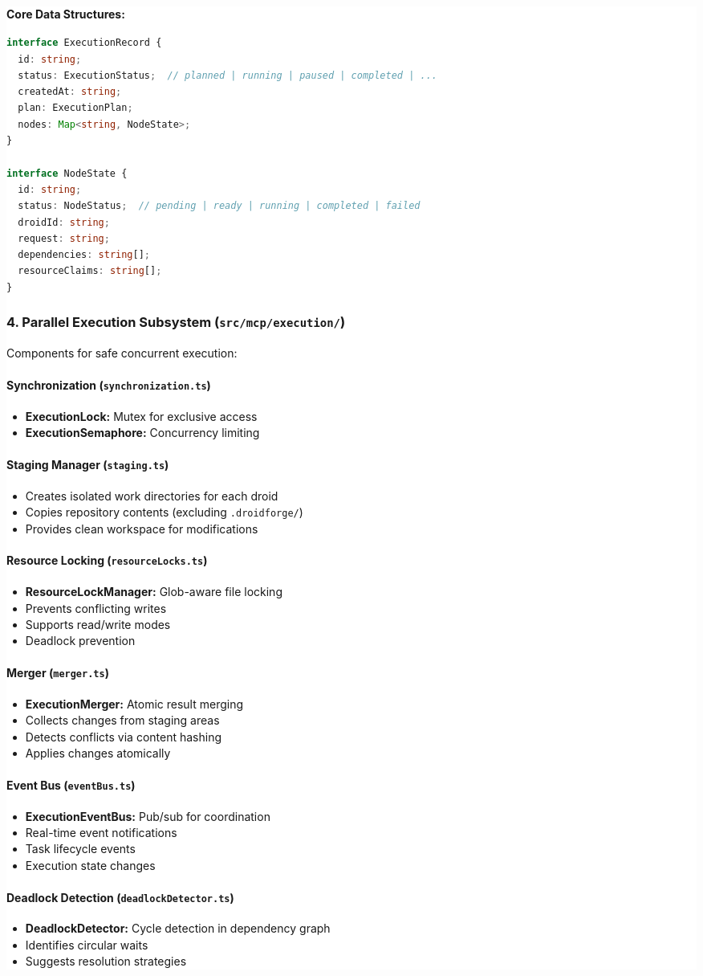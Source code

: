 **Core Data Structures:**

```typescript
interface ExecutionRecord {
  id: string;
  status: ExecutionStatus;  // planned | running | paused | completed | ...
  createdAt: string;
  plan: ExecutionPlan;
  nodes: Map<string, NodeState>;
}

interface NodeState {
  id: string;
  status: NodeStatus;  // pending | ready | running | completed | failed
  droidId: string;
  request: string;
  dependencies: string[];
  resourceClaims: string[];
}
```

### 4. Parallel Execution Subsystem (`src/mcp/execution/`)

Components for safe concurrent execution:

#### Synchronization (`synchronization.ts`)
- **ExecutionLock:** Mutex for exclusive access
- **ExecutionSemaphore:** Concurrency limiting

#### Staging Manager (`staging.ts`)
- Creates isolated work directories for each droid
- Copies repository contents (excluding `.droidforge/`)
- Provides clean workspace for modifications

#### Resource Locking (`resourceLocks.ts`)
- **ResourceLockManager:** Glob-aware file locking
- Prevents conflicting writes
- Supports read/write modes
- Deadlock prevention

#### Merger (`merger.ts`)
- **ExecutionMerger:** Atomic result merging
- Collects changes from staging areas
- Detects conflicts via content hashing
- Applies changes atomically

#### Event Bus (`eventBus.ts`)
- **ExecutionEventBus:** Pub/sub for coordination
- Real-time event notifications
- Task lifecycle events
- Execution state changes

#### Deadlock Detection (`deadlockDetector.ts`)
- **DeadlockDetector:** Cycle detection in dependency graph
- Identifies circular waits
- Suggests resolution strategies
